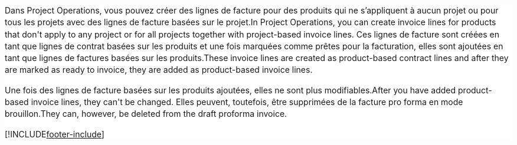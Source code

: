 <span data-ttu-id="984a9-424">Dans Project Operations, vous pouvez créer des lignes de facture pour des produits qui ne s’appliquent à aucun projet ou pour tous les projets avec des lignes de facture basées sur le projet.</span><span class="sxs-lookup"><span data-stu-id="984a9-424">In Project Operations, you can create invoice lines for products that don't apply to any project or for all projects together with project-based invoice lines.</span></span> <span data-ttu-id="984a9-425">Ces lignes de facture sont créées en tant que lignes de contrat basées sur les produits et une fois marquées comme prêtes pour la facturation, elles sont ajoutées en tant que lignes de factures basées sur les produits.</span><span class="sxs-lookup"><span data-stu-id="984a9-425">These invoice lines are created as product-based contract lines and after they are marked as ready to invoice, they are added as product-based invoice lines.</span></span>

<span data-ttu-id="984a9-426">Une fois des lignes de facture basées sur les produits ajoutées, elles ne sont plus modifiables.</span><span class="sxs-lookup"><span data-stu-id="984a9-426">After you have added product-based invoice lines, they can't be changed.</span></span> <span data-ttu-id="984a9-427">Elles peuvent, toutefois, être supprimées de la facture pro forma en mode brouillon.</span><span class="sxs-lookup"><span data-stu-id="984a9-427">They can, however, be deleted from the draft proforma invoice.</span></span>


[!INCLUDE[footer-include](../../includes/footer-banner.md)]